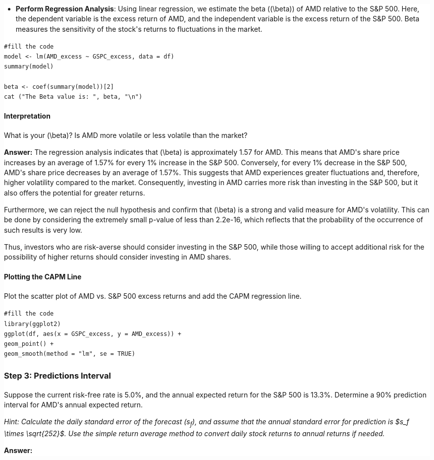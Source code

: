 
- **Perform Regression Analysis**: Using linear regression, we estimate the beta (\(\beta\)) of AMD relative to the S&P 500. Here, the dependent variable is the excess return of AMD, and the independent variable is the excess return of the S&P 500. Beta measures the sensitivity of the stock's returns to fluctuations in the market.

```{r lm}
#fill the code
model <- lm(AMD_excess ~ GSPC_excess, data = df)
summary(model)

beta <- coef(summary(model))[2]
cat ("The Beta value is: ", beta, "\n")
```


#### Interpretation

What is your \(\beta\)? Is AMD more volatile or less volatile than the market?

**Answer:**
The regression analysis indicates that  \(\beta\) is approximately 1.57 for AMD. This means that AMD's share price increases by an average of 1.57% for every 1% increase in the S&P 500. Conversely, for every 1% decrease in the S&P 500, AMD's share price decreases by an average of 1.57%. This suggests that AMD experiences greater fluctuations and, therefore, higher volatility compared to the market. Consequently, investing in AMD carries more risk than investing in the S&P 500, but it also offers the potential for greater returns.

Furthermore, we can reject the null hypothesis and confirm that  \(\beta\) is a strong and valid measure for AMD's volatility. This can be done by considering the extremely small p-value of less than 2.2e-16, which reflects that the probability of the occurrence of such results is very low. 

Thus, investors who are risk-averse should consider investing in the S&P 500, while those willing to accept additional risk for the possibility of higher returns should consider investing in AMD shares.

#### Plotting the CAPM Line
Plot the scatter plot of AMD vs. S&P 500 excess returns and add the CAPM regression line.

```{r plot}
#fill the code
library(ggplot2)
ggplot(df, aes(x = GSPC_excess, y = AMD_excess)) +
geom_point() +
geom_smooth(method = "lm", se = TRUE)
```

### Step 3: Predictions Interval
Suppose the current risk-free rate is 5.0%, and the annual expected return for the S&P 500 is 13.3%. Determine a 90% prediction interval for AMD's annual expected return.

*Hint: Calculate the daily standard error of the forecast ($s_f$), and assume that the annual standard error for prediction is $s_f \times \sqrt{252}$. Use the simple return average method to convert daily stock returns to annual returns if needed.*


**Answer:**
